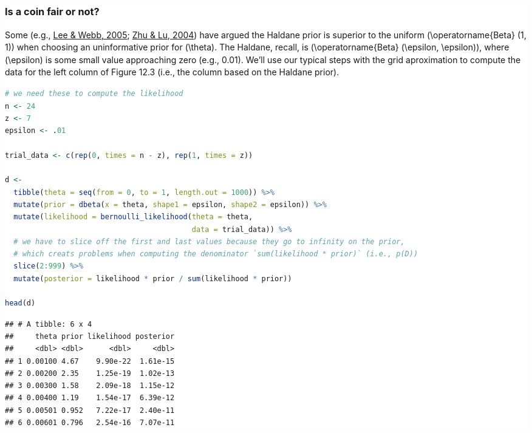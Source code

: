 ### Is a coin fair or not?

Some (e.g., [Lee &
Webb, 2005](http://www.socsci.uci.edu/~mdlee/lee_webb_indivdiffs.pdf);
[Zhu & Lu, 2004](http://jse.amstat.org/v12n2/zhu.pdf)) have argued the
Haldane prior is superior to the uniform \(\operatorname{Beta} (1, 1)\)
when choosing an uninformative prior for \(\theta\). The Haldane,
recall, is \(\operatorname{Beta} (\epsilon, \epsilon)\), where
\(\epsilon\) is some small value approaching zero (e.g., 0.01). We’ll
use our typical steps with the grid aproximation to compute the data for
the left column of Figure 12.3 (i.e., the column based on the Haldane
prior).

``` r
# we need these to compute the likelihood
n <- 24
z <- 7
epsilon <- .01

trial_data <- c(rep(0, times = n - z), rep(1, times = z))

d <-
  tibble(theta = seq(from = 0, to = 1, length.out = 1000)) %>%
  mutate(prior = dbeta(x = theta, shape1 = epsilon, shape2 = epsilon)) %>%
  mutate(likelihood = bernoulli_likelihood(theta = theta,
                                           data = trial_data)) %>%
  # we have to slice off the first and last values because they go to infinity on the prior, 
  # which creats problems when computing the denominator `sum(likelihood * prior)` (i.e., p(D))
  slice(2:999) %>% 
  mutate(posterior = likelihood * prior / sum(likelihood * prior))

head(d)
```

    ## # A tibble: 6 x 4
    ##     theta prior likelihood posterior
    ##     <dbl> <dbl>      <dbl>     <dbl>
    ## 1 0.00100 4.67    9.90e-22  1.61e-15
    ## 2 0.00200 2.35    1.25e-19  1.02e-13
    ## 3 0.00300 1.58    2.09e-18  1.15e-12
    ## 4 0.00400 1.19    1.54e-17  6.39e-12
    ## 5 0.00501 0.952   7.22e-17  2.40e-11
    ## 6 0.00601 0.796   2.54e-16  7.07e-11
